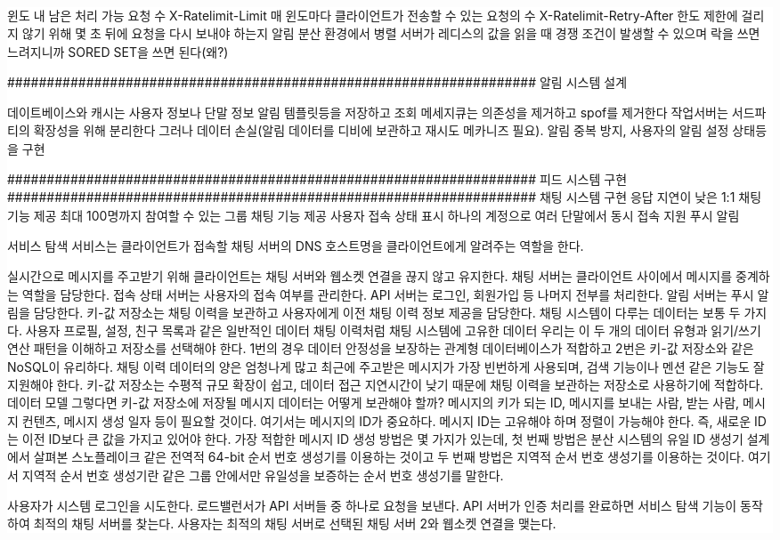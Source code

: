 윈도 내 남은 처리 가능 요청 수
X-Ratelimit-Limit
매 윈도마다 클라이언트가 전송할 수 있는 요청의 수
X-Ratelimit-Retry-After
한도 제한에 걸리지 않기 위해 몇 초 뒤에 요청을 다시 보내야 하는지 알림
분산 환경에서 병렬 서버가 레디스의 값을 읽을 때 경쟁 조건이 발생할 수 있으며 락을 쓰면 느려지니까 SORED SET을 쓰면 된다(왜?)





###################################################################
알림 시스템 설계

데이트베이스와 캐시는 사용자 정보나 단말 정보 알림 템플릿등을 저장하고 조회
메세지큐는 의존성을 제거하고 spof를 제거한다
작업서버는 서드파티의 확장성을 위해 분리한다
그러나 데이터 손실(알림 데이터를 디비에 보관하고 재시도 메카니즈 필요). 알림 중복 방지, 사용자의 알림 설정 상태등을 구현

###################################################################
피드 시스템 구현
###################################################################
채팅 시스템 구현
응답 지연이 낮은 1:1 채팅 기능 제공
최대 100명까지 참여할 수 있는 그룹 채팅 기능 제공
사용자 접속 상태 표시
하나의 계정으로 여러 단말에서 동시 접속 지원
푸시 알림

서비스 탐색 서비스는 클라이언트가 접속할 채팅 서버의 DNS 호스트명을 클라이언트에게 알려주는 역할을 한다. 

실시간으로 메시지를 주고받기 위해 클라이언트는 채팅 서버와 웹소켓 연결을 끊지 않고 유지한다.
채팅 서버는 클라이언트 사이에서 메시지를 중계하는 역할을 담당한다.
접속 상태 서버는 사용자의 접속 여부를 관리한다.
API 서버는 로그인, 회원가입 등 나머지 전부를 처리한다.
알림 서버는 푸시 알림을 담당한다.
키-값 저장소는 채팅 이력을 보관하고 사용자에게 이전 채팅 이력 정보 제공을 담당한다.
채팅 시스템이 다루는 데이터는 보통 두 가지다.
사용자 프로필, 설정, 친구 목록과 같은 일반적인 데이터
채팅 이력처럼 채팅 시스템에 고유한 데이터
우리는 이 두 개의 데이터 유형과 읽기/쓰기 연산 패턴을 이해하고 저장소를 선택해야 한다.
1번의 경우 데이터 안정성을 보장하는 관계형 데이터베이스가 적합하고
2번은 키-값 저장소와 같은 NoSQL이 유리하다.
채팅 이력 데이터의 양은 엄청나게 많고 최근에 주고받은 메시지가 가장 빈번하게 사용되며, 검색 기능이나 멘션 같은 기능도 잘 지원해야 한다. 키-값 저장소는 수평적 규모 확장이 쉽고, 데이터 접근 지연시간이 낮기 때문에 채팅 이력을 보관하는 저장소로 사용하기에 적합하다.
데이터 모델
그렇다면 키-값 저장소에 저장될 메시지 데이터는 어떻게 보관해야 할까?
메시지의 키가 되는 ID, 메시지를 보내는 사람, 받는 사람, 메시지 컨텐츠, 메시지 생성 일자 등이 필요할 것이다.
여기서는 메시지의 ID가 중요하다.
메시지 ID는 고유해야 하며 정렬이 가능해야 한다. 즉, 새로운 ID는 이전 ID보다 큰 값을 가지고 있어야 한다.
가장 적합한 메시지 ID 생성 방법은 몇 가지가 있는데, 첫 번째 방법은 분산 시스템의 유일 ID 생성기 설계에서 살펴본 스노플레이크 같은 전역적 64-bit 순서 번호 생성기를 이용하는 것이고 두 번째 방법은 지역적 순서 번호 생성기를 이용하는 것이다.
여기서 지역적 순서 번호 생성기란 같은 그룹 안에서만 유일성을 보증하는 순서 번호 생성기를 말한다.

사용자가 시스템 로그인을 시도한다.
로드밸런서가 API 서버들 중 하나로 요청을 보낸다.
API 서버가 인증 처리를 완료하면 서비스 탐색 기능이 동작하여 최적의 채팅 서버를 찾는다.
사용자는 최적의 채팅 서버로 선택된 채팅 서버 2와 웹소켓 연결을 맺는다.
